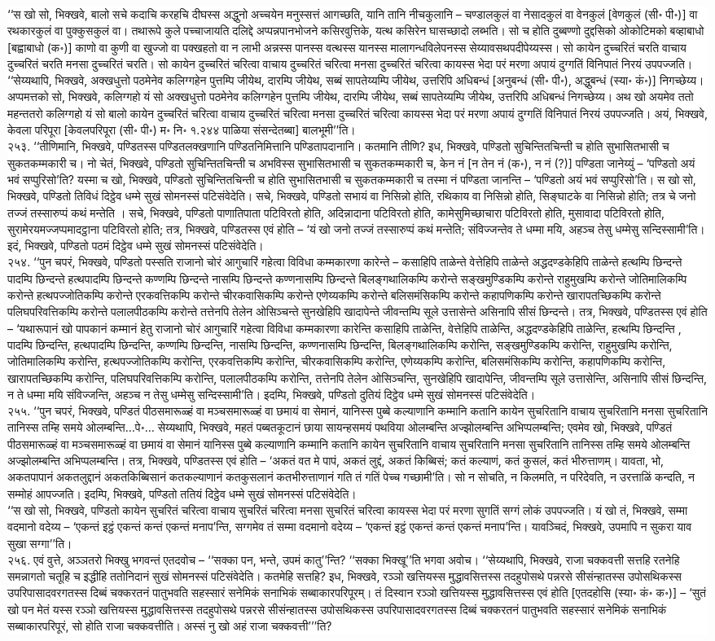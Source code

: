 ‘‘स खो सो, भिक्खवे, बालो सचे कदाचि करहचि दीघस्स अद्धुनो अच्चयेन मनुस्सत्तं आगच्छति, यानि तानि नीचकुलानि – चण्डालकुलं वा नेसादकुलं वा वेनकुलं [वेणकुलं (सी॰ पी॰)] वा रथकारकुलं वा पुक्कुसकुलं वा। तथारूपे कुले पच्चाजायति दलिद्दे अप्पन्नपानभोजने कसिरवुत्तिके, यत्थ कसिरेन घासच्छादो लब्भति। सो च होति दुब्बण्णो दुद्दसिको ओकोटिमको बव्हाबाधो [बह्वाबाधो (क॰)] काणो वा कुणी वा खुज्जो वा पक्खहतो वा न लाभी अन्नस्स पानस्स वत्थस्स यानस्स मालागन्धविलेपनस्स सेय्यावसथपदीपेय्यस्स। सो कायेन दुच्चरितं चरति वाचाय दुच्चरितं चरति मनसा दुच्चरितं चरति। सो कायेन दुच्चरितं चरित्वा वाचाय दुच्चरितं चरित्वा मनसा दुच्चरितं चरित्वा कायस्स भेदा परं मरणा अपायं दुग्गतिं विनिपातं निरयं उपपज्जति।  
‘‘सेय्यथापि, भिक्खवे, अक्खधुत्तो पठमेनेव कलिग्गहेन पुत्तम्पि जीयेथ, दारम्पि जीयेथ, सब्बं सापतेय्यम्पि जीयेथ, उत्तरिपि अधिबन्धं [अनुबन्धं (सी॰ पी॰), अद्धुबन्धं (स्या॰ कं॰)] निगच्छेय्य। अप्पमत्तको सो, भिक्खवे, कलिग्गहो यं सो अक्खधुत्तो पठमेनेव कलिग्गहेन पुत्तम्पि जीयेथ, दारम्पि जीयेथ, सब्बं सापतेय्यम्पि जीयेथ, उत्तरिपि अधिबन्धं निगच्छेय्य। अथ खो अयमेव ततो महन्ततरो कलिग्गहो यं सो बालो कायेन दुच्चरितं चरित्वा वाचाय दुच्चरितं चरित्वा मनसा दुच्चरितं चरित्वा कायस्स भेदा परं मरणा अपायं दुग्गतिं विनिपातं निरयं उपपज्जति। अयं, भिक्खवे, केवला परिपूरा [केवलपरिपूरा (सी॰ पी॰) म॰ नि॰ १.२४४ पाळिया संसन्देतब्बा] बालभूमी’’ति।  
२५३. ‘‘तीणिमानि, भिक्खवे, पण्डितस्स पण्डितलक्खणानि पण्डितनिमित्तानि पण्डितापदानानि। कतमानि तीणि? इध, भिक्खवे, पण्डितो सुचिन्तितचिन्ती च होति सुभासितभासी च सुकतकम्मकारी च। नो चेतं, भिक्खवे, पण्डितो सुचिन्तितचिन्ती च अभविस्स सुभासितभासी च सुकतकम्मकारी च, केन नं [न तेन नं (क॰), न नं (?)] पण्डिता जानेय्युं – ‘पण्डितो अयं भवं सप्पुरिसो’ति? यस्मा च खो, भिक्खवे, पण्डितो सुचिन्तितचिन्ती च होति सुभासितभासी च सुकतकम्मकारी च तस्मा नं पण्डिता जानन्ति – ‘पण्डितो अयं भवं सप्पुरिसो’ति। स खो सो, भिक्खवे, पण्डितो तिविधं दिट्ठेव धम्मे सुखं सोमनस्सं पटिसंवेदेति। सचे, भिक्खवे, पण्डितो सभायं वा निसिन्नो होति, रथिकाय वा निसिन्नो होति, सिङ्घाटके वा निसिन्नो होति; तत्र चे जनो तज्जं तस्सारुप्पं कथं मन्तेति । सचे, भिक्खवे, पण्डितो पाणातिपाता पटिविरतो होति, अदिन्नादाना पटिविरतो होति, कामेसुमिच्छाचारा पटिविरतो होति, मुसावादा पटिविरतो होति, सुरामेरयमज्जप्पमादट्ठाना पटिविरतो होति; तत्र, भिक्खवे, पण्डितस्स एवं होति – ‘यं खो जनो तज्जं तस्सारुप्पं कथं मन्तेति; संविज्जन्तेव ते धम्मा मयि, अहञ्च तेसु धम्मेसु सन्दिस्सामी’ति। इदं, भिक्खवे, पण्डितो पठमं दिट्ठेव धम्मे सुखं सोमनस्सं पटिसंवेदेति।  
२५४. ‘‘पुन चपरं, भिक्खवे, पण्डितो पस्सति राजानो चोरं आगुचारिं गहेत्वा विविधा कम्मकारणा कारेन्ते – कसाहिपि ताळेन्ते वेत्तेहिपि ताळेन्ते अद्धदण्डकेहिपि ताळेन्ते हत्थम्पि छिन्दन्ते पादम्पि छिन्दन्ते हत्थपादम्पि छिन्दन्ते कण्णम्पि छिन्दन्ते नासम्पि छिन्दन्ते कण्णनासम्पि छिन्दन्ते बिलङ्गथालिकम्पि करोन्ते सङ्खमुण्डिकम्पि करोन्ते राहुमुखम्पि करोन्ते जोतिमालिकम्पि करोन्ते हत्थपज्जोतिकम्पि करोन्ते एरकवत्तिकम्पि करोन्ते चीरकवासिकम्पि करोन्ते एणेय्यकम्पि करोन्ते बलिसमंसिकम्पि करोन्ते कहापणिकम्पि करोन्ते खारापतच्छिकम्पि करोन्ते पलिघपरिवत्तिकम्पि करोन्ते पलालपीठकम्पि करोन्ते तत्तेनपि तेलेन ओसिञ्चन्ते सुनखेहिपि खादापेन्ते जीवन्तम्पि सूले उत्तासेन्ते असिनापि सीसं छिन्दन्ते। तत्र, भिक्खवे, पण्डितस्स एवं होति – ‘यथारूपानं खो पापकानं कम्मानं हेतु राजानो चोरं आगुचारिं गहेत्वा विविधा कम्मकारणा कारेन्ति कसाहिपि ताळेन्ति, वेत्तेहिपि ताळेन्ति, अद्धदण्डकेहिपि ताळेन्ति, हत्थम्पि छिन्दन्ति , पादम्पि छिन्दन्ति, हत्थपादम्पि छिन्दन्ति, कण्णम्पि छिन्दन्ति, नासम्पि छिन्दन्ति, कण्णनासम्पि छिन्दन्ति, बिलङ्गथालिकम्पि करोन्ति, सङ्खमुण्डिकम्पि करोन्ति, राहुमुखम्पि करोन्ति, जोतिमालिकम्पि करोन्ति, हत्थपज्जोतिकम्पि करोन्ति, एरकवत्तिकम्पि करोन्ति, चीरकवासिकम्पि करोन्ति, एणेय्यकम्पि करोन्ति, बलिसमंसिकम्पि करोन्ति, कहापणिकम्पि करोन्ति, खारापतच्छिकम्पि करोन्ति, पलिघपरिवत्तिकम्पि करोन्ति, पलालपीठकम्पि करोन्ति, तत्तेनपि तेलेन ओसिञ्चन्ति, सुनखेहिपि खादापेन्ति, जीवन्तम्पि सूले उत्तासेन्ति, असिनापि सीसं छिन्दन्ति, न ते धम्मा मयि संविज्जन्ति, अहञ्च न तेसु धम्मेसु सन्दिस्सामी’ति। इदम्पि, भिक्खवे, पण्डितो दुतियं दिट्ठेव धम्मे सुखं सोमनस्सं पटिसंवेदेति।  
२५५. ‘‘पुन चपरं, भिक्खवे, पण्डितं पीठसमारूळ्हं वा मञ्चसमारूळ्हं वा छमायं वा सेमानं, यानिस्स पुब्बे कल्याणानि कम्मानि कतानि कायेन सुचरितानि वाचाय सुचरितानि मनसा सुचरितानि तानिस्स तम्हि समये ओलम्बन्ति…पे॰… सेय्यथापि, भिक्खवे, महतं पब्बतकूटानं छाया सायन्हसमयं पथविया ओलम्बन्ति अज्झोलम्बन्ति अभिप्पलम्बन्ति; एवमेव खो, भिक्खवे, पण्डितं पीठसमारूळ्हं वा मञ्चसमारूळ्हं वा छमायं वा सेमानं यानिस्स पुब्बे कल्याणानि कम्मानि कतानि कायेन सुचरितानि वाचाय सुचरितानि मनसा सुचरितानि तानिस्स तम्हि समये ओलम्बन्ति अज्झोलम्बन्ति अभिप्पलम्बन्ति। तत्र, भिक्खवे, पण्डितस्स एवं होति – ‘अकतं वत मे पापं, अकतं लुद्दं, अकतं किब्बिसं; कतं कल्याणं, कतं कुसलं, कतं भीरुत्ताणम्। यावता, भो, अकतपापानं अकतलुद्दानं अकतकिब्बिसानं कतकल्याणानं कतकुसलानं कतभीरुत्ताणानं गति तं गतिं पेच्च गच्छामी’ति। सो न सोचति, न किलमति, न परिदेवति, न उरत्ताळिं कन्दति, न सम्मोहं आपज्जति। इदम्पि, भिक्खवे, पण्डितो ततियं दिट्ठेव धम्मे सुखं सोमनस्सं पटिसंवेदेति।  
‘‘स खो सो, भिक्खवे, पण्डितो कायेन सुचरितं चरित्वा वाचाय सुचरितं चरित्वा मनसा सुचरितं चरित्वा कायस्स भेदा परं मरणा सुगतिं सग्गं लोकं उपपज्जति। यं खो तं, भिक्खवे, सम्मा वदमानो वदेय्य – ‘एकन्तं इट्ठं एकन्तं कन्तं एकन्तं मनाप’न्ति, सग्गमेव तं सम्मा वदमानो वदेय्य – ‘एकन्तं इट्ठं एकन्तं कन्तं एकन्तं मनाप’न्ति। यावञ्चिदं, भिक्खवे, उपमापि न सुकरा याव सुखा सग्गा’’ति।  
२५६. एवं वुत्ते, अञ्ञतरो भिक्खु भगवन्तं एतदवोच – ‘‘सक्का पन, भन्ते, उपमं कातु’’न्ति? ‘‘सक्का भिक्खू’’ति भगवा अवोच। ‘‘सेय्यथापि, भिक्खवे, राजा चक्कवत्ती सत्तहि रतनेहि समन्नागतो चतूहि च इद्धीहि ततोनिदानं सुखं सोमनस्सं पटिसंवेदेति। कतमेहि सत्तहि? इध, भिक्खवे, रञ्ञो खत्तियस्स मुद्धावसित्तस्स तदहुपोसथे पन्नरसे सीसंन्हातस्स उपोसथिकस्स उपरिपासादवरगतस्स दिब्बं चक्करतनं पातुभवति सहस्सारं सनेमिकं सनाभिकं सब्बाकारपरिपूरम्। तं दिस्वान रञ्ञो खत्तियस्स मुद्धावसित्तस्स एवं होति [एतदहोसि (स्या॰ कं॰ क॰)] – ‘सुतं खो पन मेतं यस्स रञ्ञो खत्तियस्स मुद्धावसित्तस्स तदहुपोसथे पन्नरसे सीसंन्हातस्स उपोसथिकस्स उपरिपासादवरगतस्स दिब्बं चक्करतनं पातुभवति सहस्सारं सनेमिकं सनाभिकं सब्बाकारपरिपूरं, सो होति राजा चक्कवत्तीति। अस्सं नु खो अहं राजा चक्कवत्ती’’’ति?  